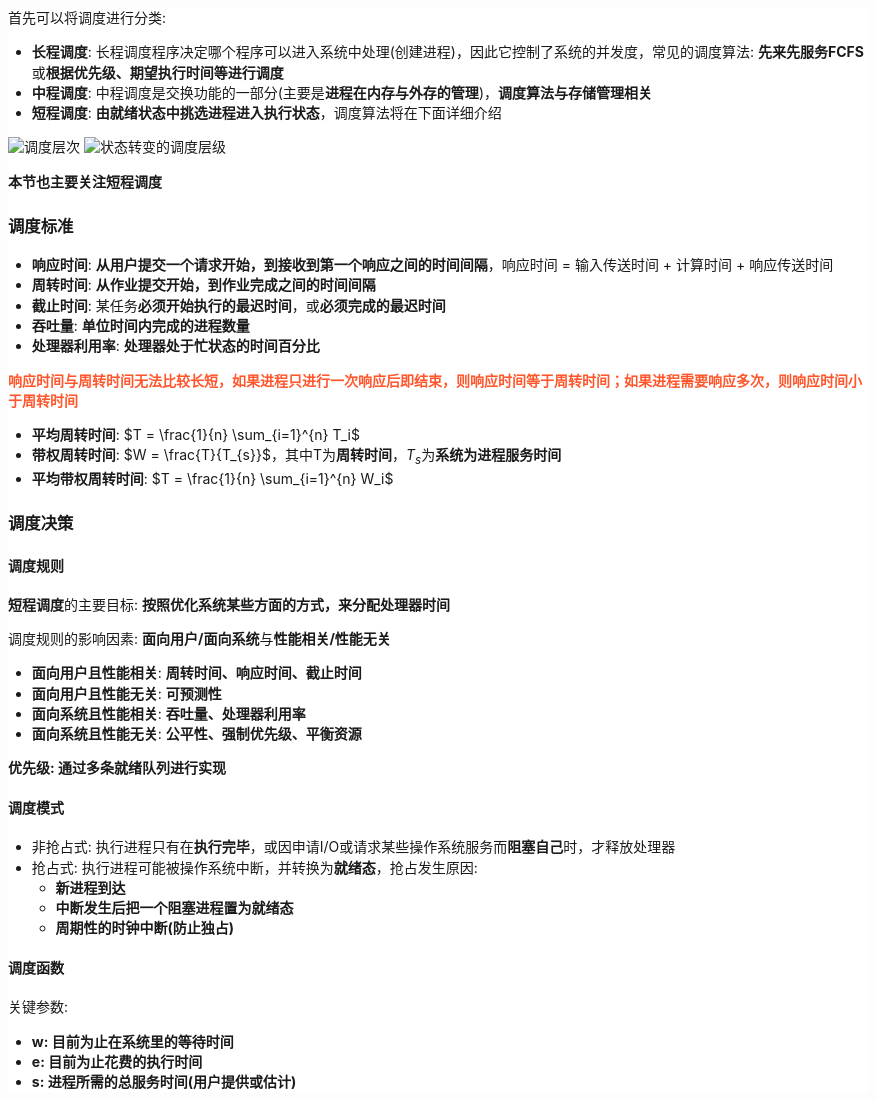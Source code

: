 首先可以将调度进行分类: 
- **长程调度**: 长程调度程序决定哪个程序可以进入系统中处理(创建进程)，因此它控制了系统的并发度，常见的调度算法: **先来先服务FCFS**或**根据优先级、期望执行时间等进行调度**
- **中程调度**: 中程调度是交换功能的一部分(主要是**进程在内存与外存的管理**)，**调度算法与存储管理相关**
- **短程调度**: **由就绪状态中挑选进程进入执行状态**，调度算法将在下面详细介绍

![调度层次](scheduling.png)
![状态转变的调度层级](scheduling_state_transaction.png)

**本节也主要关注短程调度**

### 调度标准

- **响应时间**: **从用户提交一个请求开始，到接收到第一个响应之间的时间间隔**，响应时间 = 输入传送时间 + 计算时间 + 响应传送时间
- **周转时间**: **从作业提交开始，到作业完成之间的时间间隔**
- **截止时间**: 某任务**必须开始执行的最迟时间**，或**必须完成的最迟时间**
- **吞吐量**: **单位时间内完成的进程数量**
- **处理器利用率**: **处理器处于忙状态的时间百分比**

<span style="color:#ff562b"><b>响应时间与周转时间无法比较长短，如果进程只进行一次响应后即结束，则响应时间等于周转时间；如果进程需要响应多次，则响应时间小于周转时间</b></span>

- **平均周转时间**: $T = \frac{1}{n} \sum_{i=1}^{n} T_i$
- **带权周转时间**: $W = \frac{T}{T_{s}}$，其中T为**周转时间**，$T_s$为**系统为进程服务时间**
- **平均带权周转时间**: $T = \frac{1}{n} \sum_{i=1}^{n} W_i$

### 调度决策

#### 调度规则
**短程调度**的主要目标: **按照优化系统某些方面的方式，来分配处理器时间**

调度规则的影响因素: **面向用户/面向系统**与**性能相关/性能无关**
- **面向用户且性能相关**: **周转时间、响应时间、截止时间**
- **面向用户且性能无关**: **可预测性**
- **面向系统且性能相关**: **吞吐量、处理器利用率**
- **面向系统且性能无关**: **公平性、强制优先级、平衡资源**

**优先级: 通过多条就绪队列进行实现**

#### 调度模式
- 非抢占式: 执行进程只有在**执行完毕**，或因申请I/O或请求某些操作系统服务而**阻塞自己**时，才释放处理器
- 抢占式: 执行进程可能被操作系统中断，并转换为**就绪态**，抢占发生原因: 
  - **新进程到达**
  - **中断发生后把一个阻塞进程置为就绪态**
  - **周期性的时钟中断(防止独占)**

#### 调度函数
关键参数: 
<b>

- w: 目前为止在系统里的等待时间
- e: 目前为止花费的执行时间
- s: 进程所需的总服务时间(用户提供或估计)

</b>
